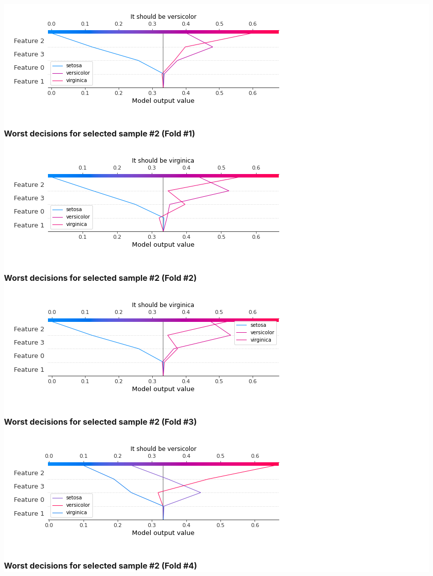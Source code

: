 ![SHAP worst decisions from fold 5](learner_5_sample_0_worst_decisions.png)
### Worst decisions for selected sample #2 (Fold #1)
![SHAP worst decisions from fold 1](learner_1_sample_1_worst_decisions.png)
### Worst decisions for selected sample #2 (Fold #2)
![SHAP worst decisions from fold 2](learner_2_sample_1_worst_decisions.png)
### Worst decisions for selected sample #2 (Fold #3)
![SHAP worst decisions from fold 3](learner_3_sample_1_worst_decisions.png)
### Worst decisions for selected sample #2 (Fold #4)
